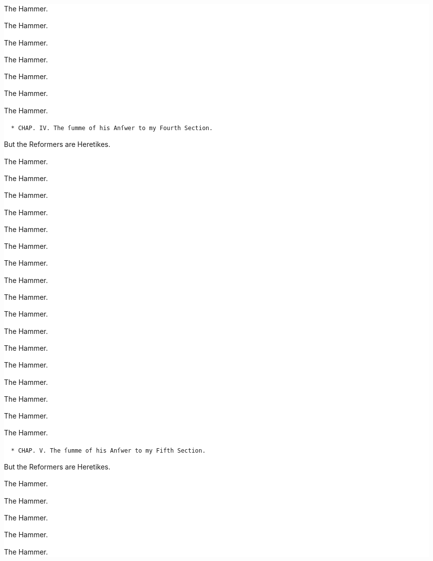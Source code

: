 The Hammer.

The Hammer.

The Hammer.

The Hammer.

The Hammer.

The Hammer.

The Hammer.

      * CHAP. IV. The ſumme of his Anſwer to my Fourth Section.

But the Reformers are Heretikes.

The Hammer.

The Hammer.

The Hammer.

The Hammer.

The Hammer.

The Hammer.

The Hammer.

The Hammer.

The Hammer.

The Hammer.

The Hammer.

The Hammer.

The Hammer.

The Hammer.

The Hammer.

The Hammer.

The Hammer.

      * CHAP. V. The ſumme of his Anſwer to my Fifth Section.

But the Reformers are Heretikes.

The Hammer.

The Hammer.

The Hammer.

The Hammer.

The Hammer.
